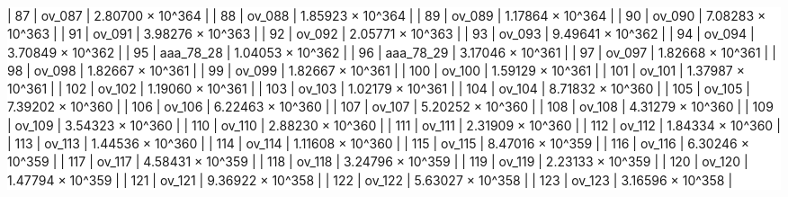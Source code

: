 | 87 | ov_087 | 2.80700 × 10^364 |
| 88 | ov_088 | 1.85923 × 10^364 |
| 89 | ov_089 | 1.17864 × 10^364 |
| 90 | ov_090 | 7.08283 × 10^363 |
| 91 | ov_091 | 3.98276 × 10^363 |
| 92 | ov_092 | 2.05771 × 10^363 |
| 93 | ov_093 | 9.49641 × 10^362 |
| 94 | ov_094 | 3.70849 × 10^362 |
| 95 | aaa_78_28 | 1.04053 × 10^362 |
| 96 | aaa_78_29 | 3.17046 × 10^361 |
| 97 | ov_097 | 1.82668 × 10^361 |
| 98 | ov_098 | 1.82667 × 10^361 |
| 99 | ov_099 | 1.82667 × 10^361 |
| 100 | ov_100 | 1.59129 × 10^361 |
| 101 | ov_101 | 1.37987 × 10^361 |
| 102 | ov_102 | 1.19060 × 10^361 |
| 103 | ov_103 | 1.02179 × 10^361 |
| 104 | ov_104 | 8.71832 × 10^360 |
| 105 | ov_105 | 7.39202 × 10^360 |
| 106 | ov_106 | 6.22463 × 10^360 |
| 107 | ov_107 | 5.20252 × 10^360 |
| 108 | ov_108 | 4.31279 × 10^360 |
| 109 | ov_109 | 3.54323 × 10^360 |
| 110 | ov_110 | 2.88230 × 10^360 |
| 111 | ov_111 | 2.31909 × 10^360 |
| 112 | ov_112 | 1.84334 × 10^360 |
| 113 | ov_113 | 1.44536 × 10^360 |
| 114 | ov_114 | 1.11608 × 10^360 |
| 115 | ov_115 | 8.47016 × 10^359 |
| 116 | ov_116 | 6.30246 × 10^359 |
| 117 | ov_117 | 4.58431 × 10^359 |
| 118 | ov_118 | 3.24796 × 10^359 |
| 119 | ov_119 | 2.23133 × 10^359 |
| 120 | ov_120 | 1.47794 × 10^359 |
| 121 | ov_121 | 9.36922 × 10^358 |
| 122 | ov_122 | 5.63027 × 10^358 |
| 123 | ov_123 | 3.16596 × 10^358 |